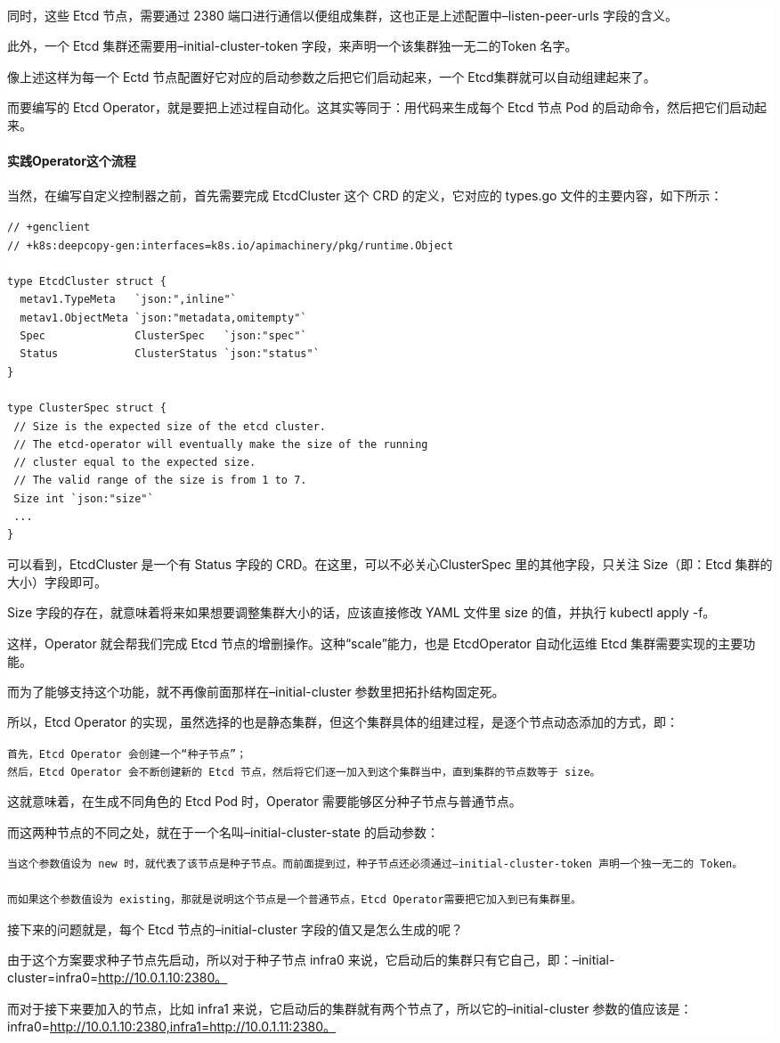 同时，这些 Etcd 节点，需要通过 2380 端口进行通信以便组成集群，这也正是上述配置中–listen-peer-urls 字段的含义。

此外，一个 Etcd 集群还需要用–initial-cluster-token 字段，来声明一个该集群独一无二的Token 名字。

像上述这样为每一个 Ectd 节点配置好它对应的启动参数之后把它们启动起来，一个 Etcd集群就可以自动组建起来了。

而要编写的 Etcd Operator，就是要把上述过程自动化。这其实等同于：用代码来生成每个 Etcd 节点 Pod 的启动命令，然后把它们启动起来。

#### 实践Operator这个流程
当然，在编写自定义控制器之前，首先需要完成 EtcdCluster 这个 CRD 的定义，它对应的 types.go 文件的主要内容，如下所示：
```text
// +genclient
// +k8s:deepcopy-gen:interfaces=k8s.io/apimachinery/pkg/runtime.Object
 
type EtcdCluster struct {
  metav1.TypeMeta   `json:",inline"`
  metav1.ObjectMeta `json:"metadata,omitempty"`
  Spec              ClusterSpec   `json:"spec"`
  Status            ClusterStatus `json:"status"`
}
 
type ClusterSpec struct {
 // Size is the expected size of the etcd cluster.
 // The etcd-operator will eventually make the size of the running
 // cluster equal to the expected size.
 // The valid range of the size is from 1 to 7.
 Size int `json:"size"`
 ... 
}
```
可以看到，EtcdCluster 是一个有 Status 字段的 CRD。在这里，可以不必关心ClusterSpec 里的其他字段，只关注 Size（即：Etcd 集群的大小）字段即可。

Size 字段的存在，就意味着将来如果想要调整集群大小的话，应该直接修改 YAML 文件里 size 的值，并执行 kubectl apply -f。

这样，Operator 就会帮我们完成 Etcd 节点的增删操作。这种“scale”能力，也是 EtcdOperator 自动化运维 Etcd 集群需要实现的主要功能。

而为了能够支持这个功能，就不再像前面那样在–initial-cluster 参数里把拓扑结构固定死。

所以，Etcd Operator 的实现，虽然选择的也是静态集群，但这个集群具体的组建过程，是逐个节点动态添加的方式，即：
```text
首先，Etcd Operator 会创建一个“种子节点”；
然后，Etcd Operator 会不断创建新的 Etcd 节点，然后将它们逐一加入到这个集群当中，直到集群的节点数等于 size。
```
这就意味着，在生成不同角色的 Etcd Pod 时，Operator 需要能够区分种子节点与普通节点。

而这两种节点的不同之处，就在于一个名叫–initial-cluster-state 的启动参数：
```text
当这个参数值设为 new 时，就代表了该节点是种子节点。而前面提到过，种子节点还必须通过–initial-cluster-token 声明一个独一无二的 Token。

而如果这个参数值设为 existing，那就是说明这个节点是一个普通节点，Etcd Operator需要把它加入到已有集群里。
```

接下来的问题就是，每个 Etcd 节点的–initial-cluster 字段的值又是怎么生成的呢？

由于这个方案要求种子节点先启动，所以对于种子节点 infra0 来说，它启动后的集群只有它自己，即：–initial-cluster=infra0=http://10.0.1.10:2380。

而对于接下来要加入的节点，比如 infra1 来说，它启动后的集群就有两个节点了，所以它的–initial-cluster 参数的值应该是：infra0=http://10.0.1.10:2380,infra1=http://10.0.1.11:2380。
